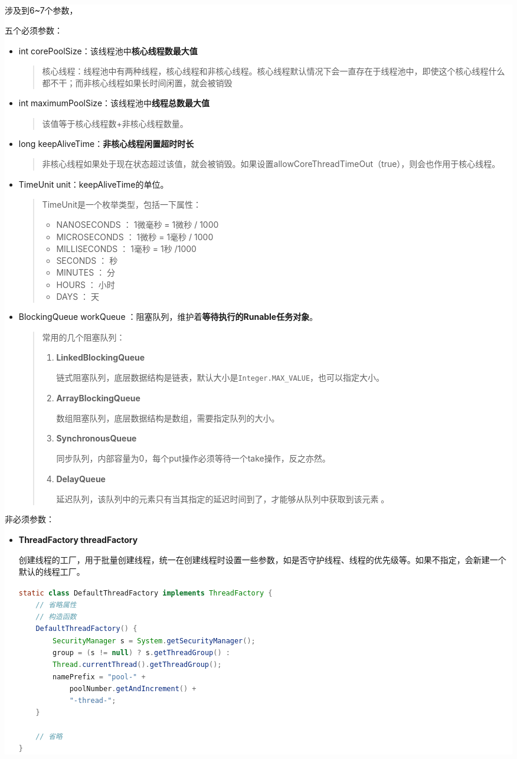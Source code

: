涉及到6~7个参数，

五个必须参数：

- int corePoolSize：该线程池中**核心线程数最大值**

  > 核心线程：线程池中有两种线程，核心线程和非核心线程。核心线程默认情况下会一直存在于线程池中，即使这个核心线程什么都不干；而非核心线程如果长时间闲置，就会被销毁

- int maximumPoolSize：该线程池中**线程总数最大值**

  > 该值等于核心线程数+非核心线程数量。

- long keepAliveTime：**非核心线程闲置超时时长**

  > 非核心线程如果处于现在状态超过该值，就会被销毁。如果设置allowCoreThreadTimeOut（true），则会也作用于核心线程。

- TimeUnit unit：keepAliveTime的单位。

  > TimeUnit是一个枚举类型，包括一下属性：
  >
  > - NANOSECONDS ： 1微毫秒 = 1微秒 / 1000 
  > - MICROSECONDS ： 1微秒 = 1毫秒 / 1000 
  > - MILLISECONDS ： 1毫秒 = 1秒 /1000 
  > - SECONDS ： 秒 
  > - MINUTES ： 分 
  > - HOURS ： 小时 
  > - DAYS ： 天

- BlockingQueue<Runnable> workQueue ：阻塞队列，维护着**等待执行的Runable任务对象**。

  > 常用的几个阻塞队列：
  >
  > 1. **LinkedBlockingQueue**
  >
  >    链式阻塞队列，底层数据结构是链表，默认大小是`Integer.MAX_VALUE`，也可以指定大小。
  >
  > 2. **ArrayBlockingQueue**
  >
  >    数组阻塞队列，底层数据结构是数组，需要指定队列的大小。
  >
  > 3. **SynchronousQueue**
  >
  >    同步队列，内部容量为0，每个put操作必须等待一个take操作，反之亦然。
  >
  > 4. **DelayQueue**
  >
  >    延迟队列，该队列中的元素只有当其指定的延迟时间到了，才能够从队列中获取到该元素 。

非必须参数：

- **ThreadFactory threadFactory**

  创建线程的工厂，用于批量创建线程，统一在创建线程时设置一些参数，如是否守护线程、线程的优先级等。如果不指定，会新建一个默认的线程工厂。

  ```java
  static class DefaultThreadFactory implements ThreadFactory {
      // 省略属性
      // 构造函数
      DefaultThreadFactory() {
          SecurityManager s = System.getSecurityManager();
          group = (s != null) ? s.getThreadGroup() :
          Thread.currentThread().getThreadGroup();
          namePrefix = "pool-" +
              poolNumber.getAndIncrement() +
              "-thread-";
      }
  
      // 省略
  }
  ```
